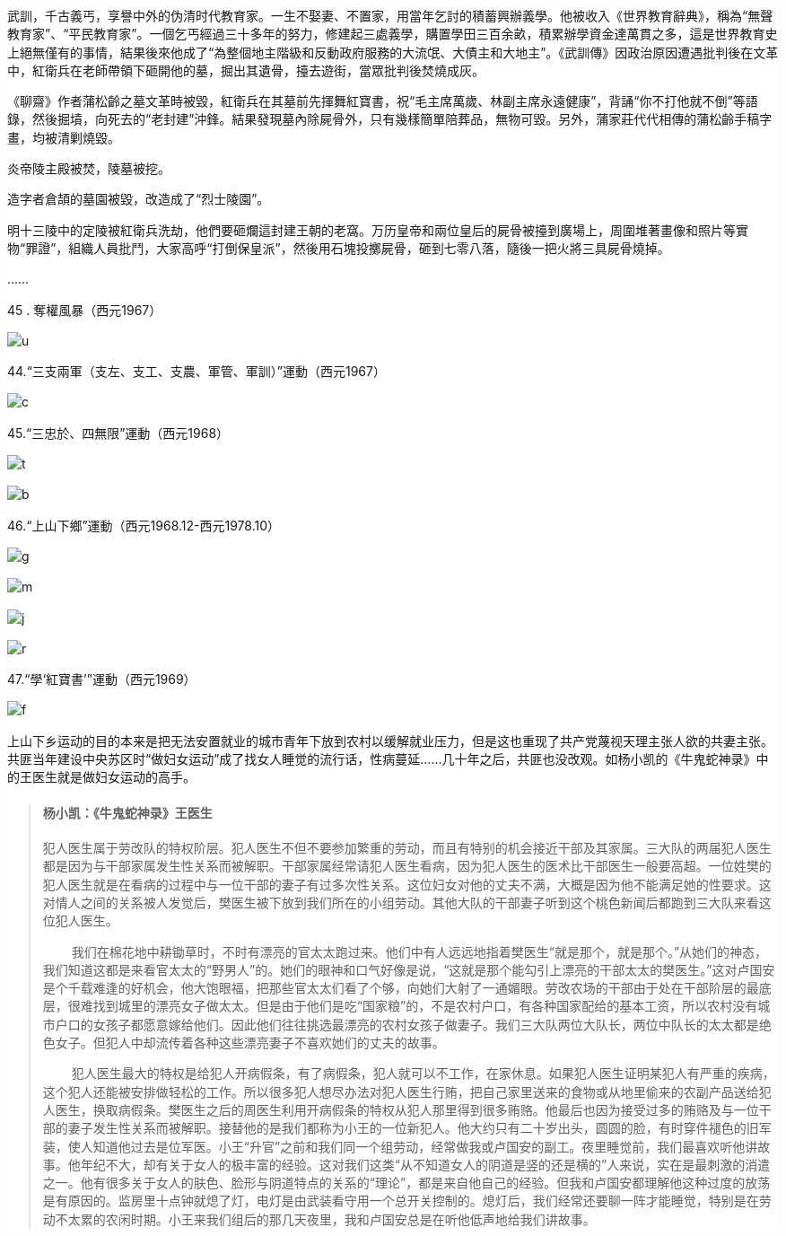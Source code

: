 武訓，千古義丐，享譽中外的伪清时代教育家。一生不娶妻、不置家，用當年乞討的積蓄興辦義學。他被收入《世界教育辭典》，稱為“無聲教育家”、“平民教育家”。一個乞丐經過三十多年的努力，修建起三處義學，購置學田三百余畝，積累辦學資金達萬貫之多，這是世界教育史上絕無僅有的事情，結果後來他成了“為整個地主階級和反動政府服務的大流氓、大債主和大地主”。《武訓傳》因政治原因遭遇批判後在文革中，紅衛兵在老師帶領下砸開他的墓，掘出其遺骨，擡去遊街，當眾批判後焚燒成灰。

《聊齋》作者蒲松齡之墓文革時被毀，紅衛兵在其墓前先揮舞紅寶書，祝“毛主席萬歲、林副主席永遠健康”，背誦“你不打他就不倒”等語錄，然後掘墳，向死去的“老封建”沖鋒。結果發現墓內除屍骨外，只有幾樣簡單陪葬品，無物可毀。另外，蒲家莊代代相傳的蒲松齡手稿字畫，均被清剿燒毀。

炎帝陵主殿被焚，陵墓被挖。

造字者倉頡的墓園被毀，改造成了“烈士陵園”。

明十三陵中的定陵被紅衛兵洗劫，他們要砸爛這封建王朝的老窩。万历皇帝和兩位皇后的屍骨被擡到廣場上，周圍堆著畫像和照片等實物“罪證”，組織人員批鬥，大家高呼“打倒保皇派”，然後用石塊投擲屍骨，砸到七零八落，隨後一把火將三具屍骨燒掉。

……

45 . 奪權風暴（西元1967）

![u](https://camo.githubusercontent.com/725e97df6263435e7b03f4287418eaba59ced421/687474703a2f2f68782e636e642e6f72672f66696c65732f323031362f31312f796436382e6a7067)

44.“三支兩軍（支左、支工、支農、軍管、軍訓）”運動（西元1967）

![c](https://camo.githubusercontent.com/881e2491b047f956ae6de9871c8584405d938cd8/687474703a2f2f68782e636e642e6f72672f66696c65732f323031362f31312f796437322e6a7067)

45.“三忠於、四無限”運動（西元1968）

![t](https://camo.githubusercontent.com/5c2db7442c26280fe9d576f7025d337cb4e1aabc/687474703a2f2f68782e636e642e6f72672f66696c65732f323031362f31312f796437332e6a7067)

![b](https://camo.githubusercontent.com/0e11d67e782b3561bb7c013400b10ba7e2e5517a/687474703a2f2f68782e636e642e6f72672f66696c65732f323031362f31312f796437342e6a7067)

46.“上山下鄉”運動（西元1968.12-西元1978.10）

![g](https://camo.githubusercontent.com/d27d3d7dfeb9d8747f5854b809032250d2a92f11/687474703a2f2f68782e636e642e6f72672f66696c65732f323031362f31312f796437362e6a7067)

![m](https://camo.githubusercontent.com/f81b22499559fba830273939e1bc0bcd90ed7636/687474703a2f2f68782e636e642e6f72672f66696c65732f323031362f31312f796437372e6a7067)

![j](https://camo.githubusercontent.com/5ec262ea4b699b9519f99d40fde36d1f04436dcc/687474703a2f2f68782e636e642e6f72672f66696c65732f323031362f31312f796437382e6a7067)

![r](https://camo.githubusercontent.com/faa725b607d173a7182bb1dcba6b0a387e33f1ba/687474703a2f2f68782e636e642e6f72672f66696c65732f323031362f31312f796437392e6a7067)

47.“學‘紅寶書’”運動（西元1969）

![f](https://camo.githubusercontent.com/5394a4067bf113c6be1415bcc761011762d89597/687474703a2f2f68782e636e642e6f72672f66696c65732f323031362f31312f796438322e6a7067)



上山下乡运动的目的本来是把无法安置就业的城市青年下放到农村以缓解就业压力，但是这也重现了共产党蔑视天理主张人欲的共妻主张。共匪当年建设中央苏区时“做妇女运动”成了找女人睡觉的流行话，性病蔓延……几十年之后，共匪也没改观。如杨小凯的《牛鬼蛇神录》中的王医生就是做妇女运动的高手。

> #### 杨小凯：《牛鬼蛇神录》王医生
>
> 犯人医生属于劳改队的特权阶层。犯人医生不但不要参加繁重的劳动，而且有特别的机会接近干部及其家属。三大队的两届犯人医生都是因为与干部家属发生性关系而被解职。干部家属经常请犯人医生看病，因为犯人医生的医术比干部医生一般要高超。一位姓樊的犯人医生就是在看病的过程中与一位干部的妻子有过多次性关系。这位妇女对他的丈夫不满，大概是因为他不能满足她的性要求。这对情人之间的关系被人发觉后，樊医生被下放到我们所在的小组劳动。其他大队的干部妻子听到这个桃色新闻后都跑到三大队来看这位犯人医生。
>
> 　　 我们在棉花地中耕锄草时，不时有漂亮的官太太跑过来。他们中有人远远地指着樊医生“就是那个，就是那个。”从她们的神态，我们知道这都是来看官太太的“野男人”的。她们的眼神和口气好像是说，“这就是那个能勾引上漂亮的干部太太的樊医生。”这对卢国安是个千载难逢的好机会，他大饱眼福，把那些官太太们看了个够，向她们大射了一通媚眼。劳改农场的干部由于处在干部阶层的最底层，很难找到城里的漂亮女子做太太。但是由于他们是吃“国家粮”的，不是农村户口，有各种国家配给的基本工资，所以农村没有城市户口的女孩子都愿意嫁给他们。因此他们往往挑选最漂亮的农村女孩子做妻子。我们三大队两位大队长，两位中队长的太太都是绝色女子。但犯人中却流传着各种这些漂亮妻子不喜欢她们的丈夫的故事。
>
> 　　 犯人医生最大的特权是给犯人开病假条，有了病假条，犯人就可以不工作，在家休息。如果犯人医生证明某犯人有严重的疾病，这个犯人还能被安排做轻松的工作。所以很多犯人想尽办法对犯人医生行贿，把自己家里送来的食物或从地里偷来的农副产品送给犯人医生，换取病假条。樊医生之后的周医生利用开病假条的特权从犯人那里得到很多贿赂。他最后也因为接受过多的贿赂及与一位干部的妻子发生性关系而被解职。接替他的是我们都称为小王的一位新犯人。他大约只有二十岁出头，圆圆的脸，有时穿件褪色的旧军装，使人知道他过去是位军医。小王“升官”之前和我们同一个组劳动，经常做我或卢国安的副工。夜里睡觉前，我们最喜欢听他讲故事。他年纪不大，却有关于女人的极丰富的经验。这对我们这类“从不知道女人的阴道是竖的还是横的”人来说，实在是最刺激的消遣之一。他有很多关于女人的肤色、脸形与阴道特点的关系的“理论”，都是来自他自己的经验。但我和卢国安都理解他这种过度的放荡是有原因的。监房里十点钟就熄了灯，电灯是由武装看守用一个总开关控制的。熄灯后，我们经常还要聊一阵才能睡觉，特别是在劳动不太累的农闲时期。小王来我们组后的那几天夜里，我和卢国安总是在听他低声地给我们讲故事。
>